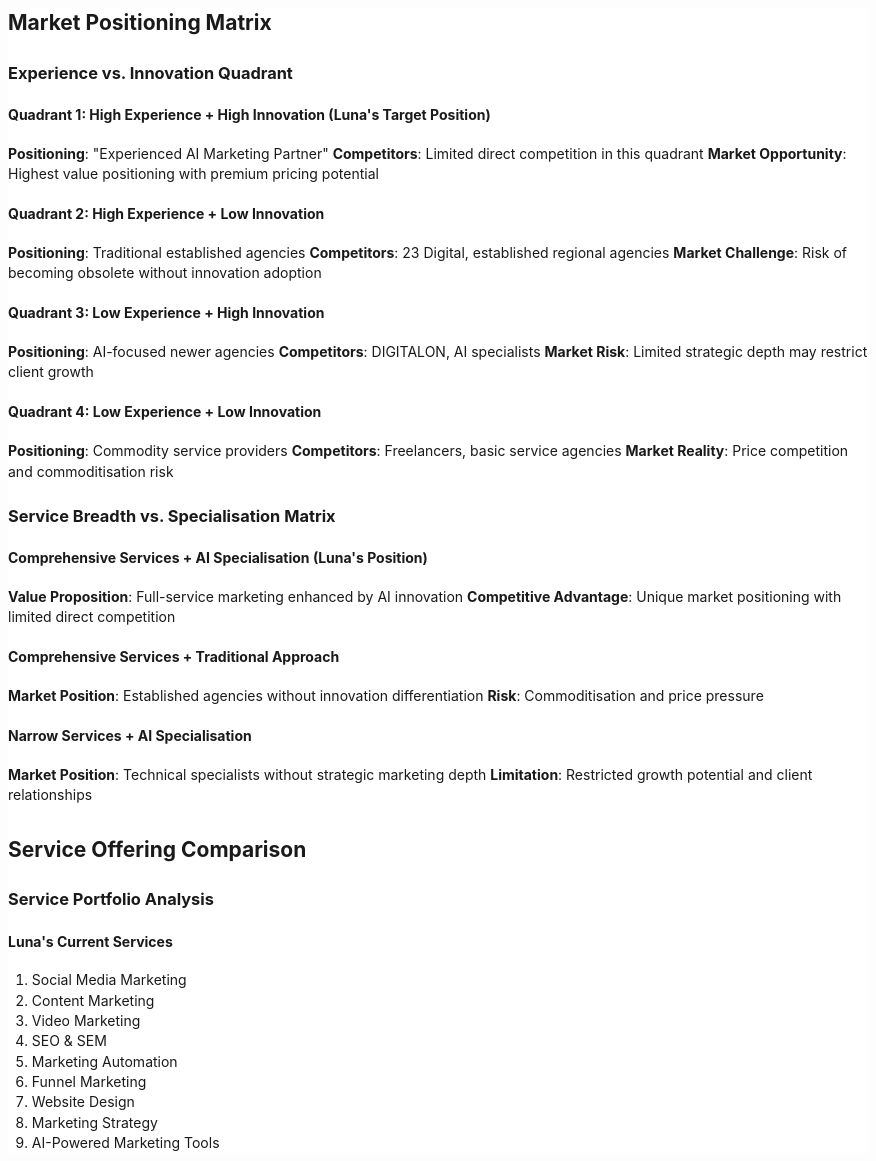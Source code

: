 ## Market Positioning Matrix

### Experience vs. Innovation Quadrant

#### Quadrant 1: High Experience + High Innovation (Luna's Target Position)
**Positioning**: "Experienced AI Marketing Partner"
**Competitors**: Limited direct competition in this quadrant
**Market Opportunity**: Highest value positioning with premium pricing potential

#### Quadrant 2: High Experience + Low Innovation
**Positioning**: Traditional established agencies
**Competitors**: 23 Digital, established regional agencies
**Market Challenge**: Risk of becoming obsolete without innovation adoption

#### Quadrant 3: Low Experience + High Innovation
**Positioning**: AI-focused newer agencies
**Competitors**: DIGITALON, AI specialists
**Market Risk**: Limited strategic depth may restrict client growth

#### Quadrant 4: Low Experience + Low Innovation
**Positioning**: Commodity service providers
**Competitors**: Freelancers, basic service agencies
**Market Reality**: Price competition and commoditisation risk

### Service Breadth vs. Specialisation Matrix

#### Comprehensive Services + AI Specialisation (Luna's Position)
**Value Proposition**: Full-service marketing enhanced by AI innovation
**Competitive Advantage**: Unique market positioning with limited direct competition

#### Comprehensive Services + Traditional Approach
**Market Position**: Established agencies without innovation differentiation
**Risk**: Commoditisation and price pressure

#### Narrow Services + AI Specialisation
**Market Position**: Technical specialists without strategic marketing depth
**Limitation**: Restricted growth potential and client relationships

## Service Offering Comparison

### Service Portfolio Analysis

#### Luna's Current Services
1. Social Media Marketing
2. Content Marketing
3. Video Marketing
4. SEO & SEM
5. Marketing Automation
6. Funnel Marketing
7. Website Design
8. Marketing Strategy
9. AI-Powered Marketing Tools
